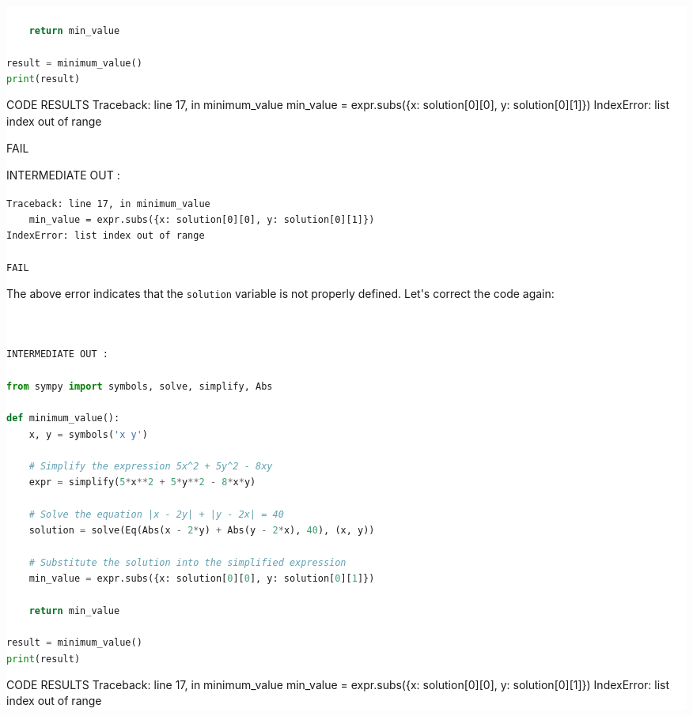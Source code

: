 ```python

    return min_value

result = minimum_value()
print(result)
```

CODE RESULTS Traceback: line 17, in minimum_value
    min_value = expr.subs({x: solution[0][0], y: solution[0][1]})
IndexError: list index out of range

FAIL


INTERMEDIATE OUT :
```output
Traceback: line 17, in minimum_value
    min_value = expr.subs({x: solution[0][0], y: solution[0][1]})
IndexError: list index out of range

FAIL

```
The above error indicates that the `solution` variable is not properly defined. Let's correct the code again:

```python


INTERMEDIATE OUT :

from sympy import symbols, solve, simplify, Abs

def minimum_value():
    x, y = symbols('x y')

    # Simplify the expression 5x^2 + 5y^2 - 8xy
    expr = simplify(5*x**2 + 5*y**2 - 8*x*y)

    # Solve the equation |x - 2y| + |y - 2x| = 40
    solution = solve(Eq(Abs(x - 2*y) + Abs(y - 2*x), 40), (x, y))

    # Substitute the solution into the simplified expression
    min_value = expr.subs({x: solution[0][0], y: solution[0][1]})

    return min_value

result = minimum_value()
print(result)
```

CODE RESULTS Traceback: line 17, in minimum_value
    min_value = expr.subs({x: solution[0][0], y: solution[0][1]})
IndexError: list index out of range
